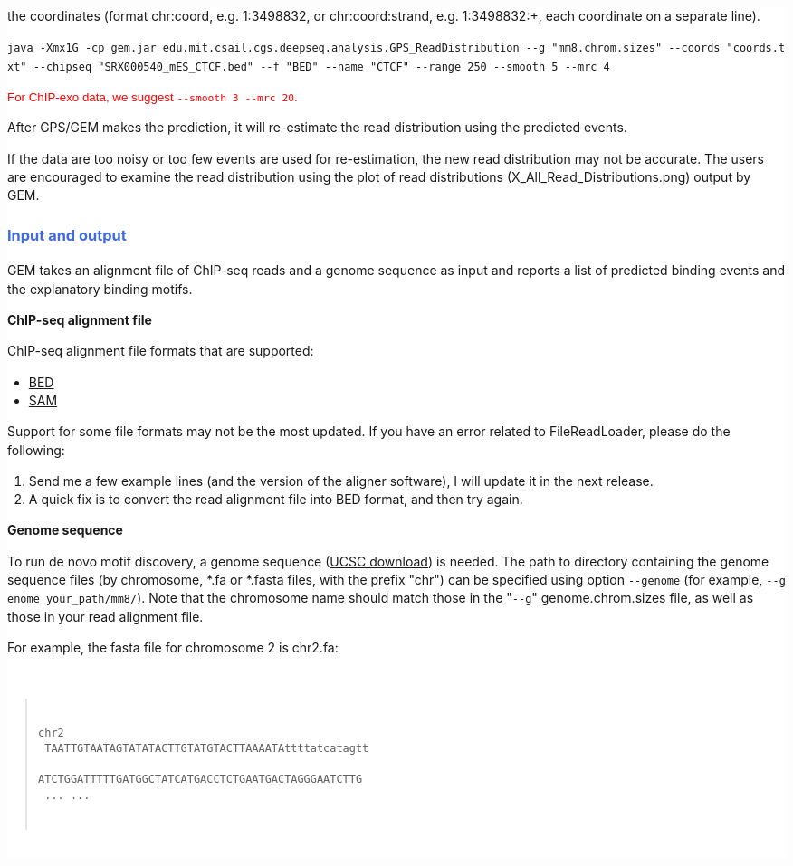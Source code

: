 the coordinates (format chr:coord, e.g. 1:3498832, or chr:coord:strand, e.g. 1:3498832:+, each coordinate on a separate line).</p>
<p><code>java -Xmx1G -cp gem.jar edu.mit.csail.cgs.deepseq.analysis.GPS_ReadDistribution --g "mm8.chrom.sizes" --coords "coords.txt" --chipseq "SRX000540_mES_CTCF.bed" --f "BED" --name "CTCF" --range 250 --smooth 5 --mrc 4</code>
</p>
<font color='red' style="font-family: arial,sans-serif; font-size: 10pt;">For ChIP-exo data, we suggest  <code>--smooth 3 --mrc 20</code>.</font>
<p>

After GPS/GEM makes the prediction, it will re-estimate the read
distribution using the predicted events. 
<p> If
the data are too noisy or too few events are used for re-estimation,
the new read distribution may not be accurate. The users are encouraged
to examine the read distribution using the plot of read distributions
(X_All_Read_Distributions.png) output by GEM. </p>


<h3 style="color: RoyalBlue;"><a class="anchor" id="io"></a>Input and output</h3>


<p>
GEM
takes an alignment file of ChIP-seq reads and a genome sequence as input and reports a list
of predicted binding events and the explanatory binding motifs. </p>
<p><b>ChIP-seq alignment file</b><br>

ChIP-seq alignment file formats that are supported: </p>
<ul>
<li><a href="http://genome.ucsc.edu/FAQ/FAQformat.html#format1">BED</a></li>
<li><a href="http://samtools.sourceforge.net/SAM1.pdf">SAM</a></li>

</ul>
Support for some file formats may not be the most updated. If you have an error related to FileReadLoader, please do the following:
<ol>
<li>Send me a few example lines (and the version of the aligner software), I will update it in the next release.
<li>A quick fix is to convert the read alignment file into BED format, and then try again.
</ol>

<b>Genome sequence</b><br>

To run de novo motif discovery, a genome sequence (<a href='http://hgdownload.cse.ucsc.edu/downloads.html'>UCSC download</a>) is needed. The path to directory containing the genome sequence files (by chromosome, *.fa or *.fasta files, with the prefix "chr") can be specified using option <code>--genome</code> (for example, <code>--genome your_path/mm8/</code>). Note that the chromosome name should match those in the "<code>--g</code>" genome.chrom.sizes file, as well as those in your read alignment file.<p>
For example, the fasta file for chromosome 2 is chr2.fa:
<code><br>
>chr2<br>
TAATTGTAATAGTATATACTTGTATGTACTTAAAATAttttatcatagtt<br>
ATCTGGATTTTTGATGGCTATCATGACCTCTGAATGACTAGGGAATCTTG<br>
... ...
</code>

